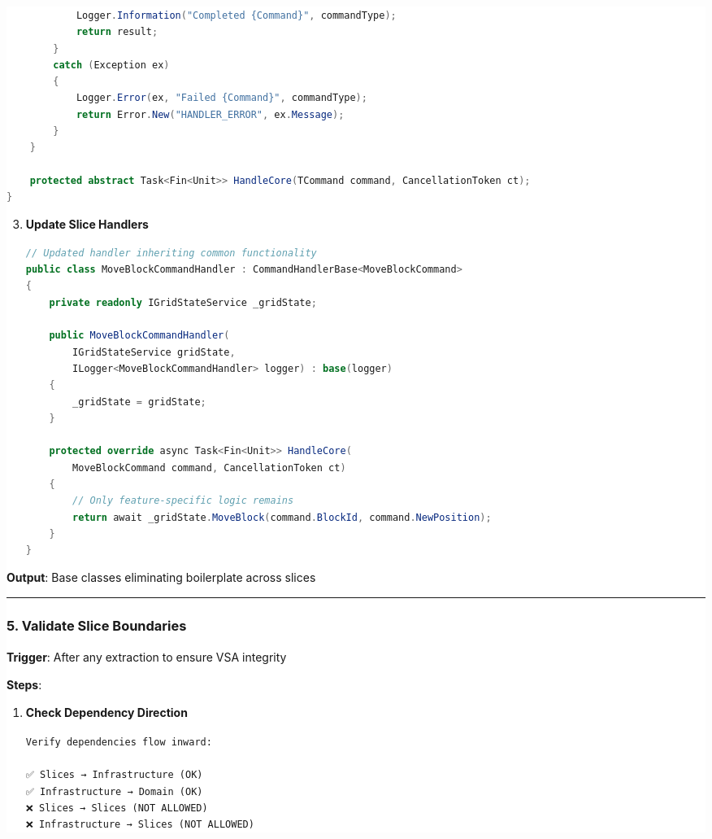    ```csharp
               Logger.Information("Completed {Command}", commandType);
               return result;
           }
           catch (Exception ex)
           {
               Logger.Error(ex, "Failed {Command}", commandType);
               return Error.New("HANDLER_ERROR", ex.Message);
           }
       }
       
       protected abstract Task<Fin<Unit>> HandleCore(TCommand command, CancellationToken ct);
   }
   ```

3. **Update Slice Handlers**
   ```csharp
   // Updated handler inheriting common functionality
   public class MoveBlockCommandHandler : CommandHandlerBase<MoveBlockCommand>
   {
       private readonly IGridStateService _gridState;
       
       public MoveBlockCommandHandler(
           IGridStateService gridState,
           ILogger<MoveBlockCommandHandler> logger) : base(logger)
       {
           _gridState = gridState;
       }
       
       protected override async Task<Fin<Unit>> HandleCore(
           MoveBlockCommand command, CancellationToken ct)
       {
           // Only feature-specific logic remains
           return await _gridState.MoveBlock(command.BlockId, command.NewPosition);
       }
   }
   ```

**Output**: Base classes eliminating boilerplate across slices

---

### 5. Validate Slice Boundaries

**Trigger**: After any extraction to ensure VSA integrity

**Steps**:

1. **Check Dependency Direction**
   ```
   Verify dependencies flow inward:
   
   ✅ Slices → Infrastructure (OK)
   ✅ Infrastructure → Domain (OK)  
   ❌ Slices → Slices (NOT ALLOWED)
   ❌ Infrastructure → Slices (NOT ALLOWED)
   ```
